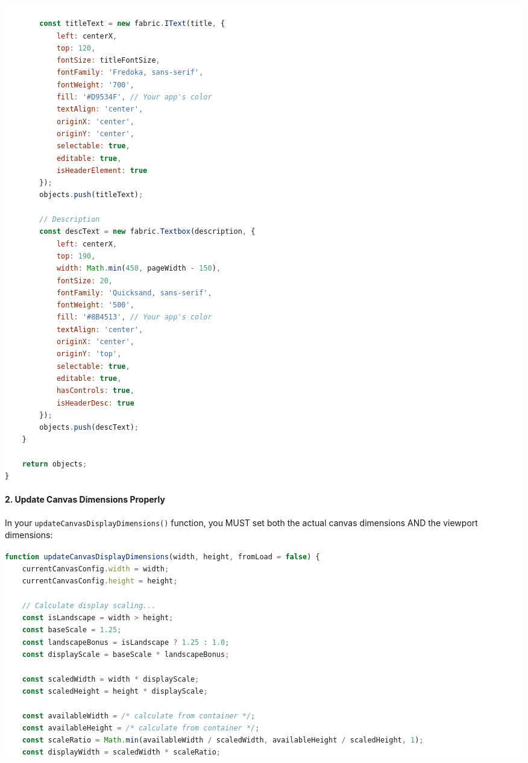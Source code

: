 ```javascript

        const titleText = new fabric.IText(title, {
            left: centerX,
            top: 120,
            fontSize: titleFontSize,
            fontFamily: 'Fredoka, sans-serif',
            fontWeight: '700',
            fill: '#D9534F', // Your app's color
            textAlign: 'center',
            originX: 'center',
            originY: 'center',
            selectable: true,
            editable: true,
            isHeaderElement: true
        });
        objects.push(titleText);

        // Description
        const descText = new fabric.Textbox(description, {
            left: centerX,
            top: 190,
            width: Math.min(450, pageWidth - 150),
            fontSize: 20,
            fontFamily: 'Quicksand, sans-serif',
            fontWeight: '500',
            fill: '#8B4513', // Your app's color
            textAlign: 'center',
            originX: 'center',
            originY: 'top',
            selectable: true,
            editable: true,
            hasControls: true,
            isHeaderDesc: true
        });
        objects.push(descText);
    }

    return objects;
}
```

#### 2. Update Canvas Dimensions Properly

In your `updateCanvasDisplayDimensions()` function, you MUST set both the actual canvas dimensions AND the viewport dimensions:

```javascript
function updateCanvasDisplayDimensions(width, height, fromLoad = false) {
    currentCanvasConfig.width = width;
    currentCanvasConfig.height = height;

    // Calculate display scaling...
    const isLandscape = width > height;
    const baseScale = 1.25;
    const landscapeBonus = isLandscape ? 1.25 : 1.0;
    const displayScale = baseScale * landscapeBonus;

    const scaledWidth = width * displayScale;
    const scaledHeight = height * displayScale;

    const availableWidth = /* calculate from container */;
    const availableHeight = /* calculate from container */;
    const scaleRatio = Math.min(availableWidth / scaledWidth, availableHeight / scaledHeight, 1);
    const displayWidth = scaledWidth * scaleRatio;
```